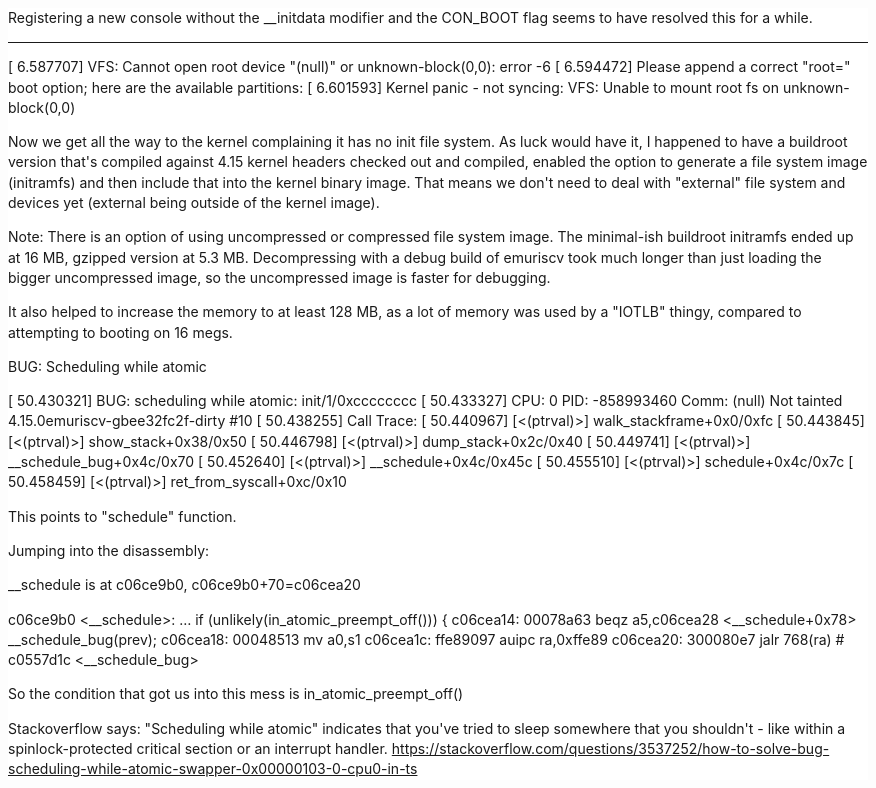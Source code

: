 Registering a new console without the __initdata modifier and the CON_BOOT flag seems to have resolved this for a while. 

----

[    6.587707] VFS: Cannot open root device "(null)" or unknown-block(0,0): error -6
[    6.594472] Please append a correct "root=" boot option; here are the available partitions:
[    6.601593] Kernel panic - not syncing: VFS: Unable to mount root fs on unknown-block(0,0)

Now we get all the way to the kernel complaining it has no init file system. As luck would have it, I happened to have a buildroot version that's compiled against 4.15 kernel headers checked out and compiled, enabled the option to generate a file system image (initramfs) and then include that into the kernel binary image. That means we don't need to deal with "external" file system and devices yet (external being outside of the kernel image).

Note: There is an option of using uncompressed or compressed file system image. The minimal-ish buildroot initramfs ended up at 16 MB, gzipped version at 5.3 MB. Decompressing with a debug build of emuriscv took much longer than just loading the bigger uncompressed image, so the uncompressed image is faster for debugging. 

It also helped to increase the memory to at least 128 MB, as a lot of memory was used by a "IOTLB" thingy, compared to attempting to booting on 16 megs. 

BUG: Scheduling while atomic

[   50.430321] BUG: scheduling while atomic: init/1/0xcccccccc
[   50.433327] CPU: 0 PID: -858993460 Comm: (null) Not tainted 4.15.0emuriscv-gbee32fc2f-dirty #10
[   50.438255] Call Trace:
[   50.440967] [<(ptrval)>] walk_stackframe+0x0/0xfc
[   50.443845] [<(ptrval)>] show_stack+0x38/0x50
[   50.446798] [<(ptrval)>] dump_stack+0x2c/0x40
[   50.449741] [<(ptrval)>] __schedule_bug+0x4c/0x70
[   50.452640] [<(ptrval)>] __schedule+0x4c/0x45c
[   50.455510] [<(ptrval)>] schedule+0x4c/0x7c
[   50.458459] [<(ptrval)>] ret_from_syscall+0xc/0x10

This points to "schedule" function. 

Jumping into the disassembly:

__schedule is at c06ce9b0, 
c06ce9b0+70=c06cea20

c06ce9b0 <__schedule>:
…
if (unlikely(in_atomic_preempt_off())) {
c06cea14:	00078a63          	beqz	a5,c06cea28 <__schedule+0x78>
	__schedule_bug(prev);
c06cea18:	00048513          	mv	a0,s1
c06cea1c:	ffe89097          	auipc	ra,0xffe89
c06cea20:	300080e7          	jalr	768(ra) # c0557d1c <__schedule_bug>

So the condition that got us into this mess is in_atomic_preempt_off()

Stackoverflow says: "Scheduling while atomic" indicates that you've tried to sleep somewhere that you shouldn't - like within a spinlock-protected critical section or an interrupt handler.
https://stackoverflow.com/questions/3537252/how-to-solve-bug-scheduling-while-atomic-swapper-0x00000103-0-cpu0-in-ts
